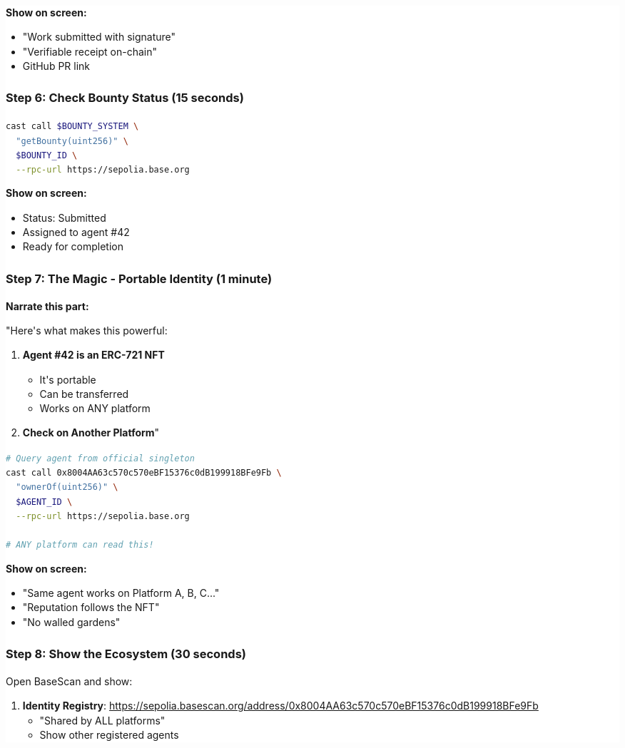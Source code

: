 **Show on screen:**
- "Work submitted with signature"
- "Verifiable receipt on-chain"
- GitHub PR link

### Step 6: Check Bounty Status (15 seconds)

```bash
cast call $BOUNTY_SYSTEM \
  "getBounty(uint256)" \
  $BOUNTY_ID \
  --rpc-url https://sepolia.base.org
```

**Show on screen:**
- Status: Submitted
- Assigned to agent #42
- Ready for completion

### Step 7: The Magic - Portable Identity (1 minute)

**Narrate this part:**

"Here's what makes this powerful:

1. **Agent #42 is an ERC-721 NFT**
   - It's portable
   - Can be transferred
   - Works on ANY platform

2. **Check on Another Platform**"

```bash
# Query agent from official singleton
cast call 0x8004AA63c570c570eBF15376c0dB199918BFe9Fb \
  "ownerOf(uint256)" \
  $AGENT_ID \
  --rpc-url https://sepolia.base.org

# ANY platform can read this!
```

**Show on screen:**
- "Same agent works on Platform A, B, C..."
- "Reputation follows the NFT"
- "No walled gardens"

### Step 8: Show the Ecosystem (30 seconds)

Open BaseScan and show:

1. **Identity Registry**: https://sepolia.basescan.org/address/0x8004AA63c570c570eBF15376c0dB199918BFe9Fb
   - "Shared by ALL platforms"
   - Show other registered agents
